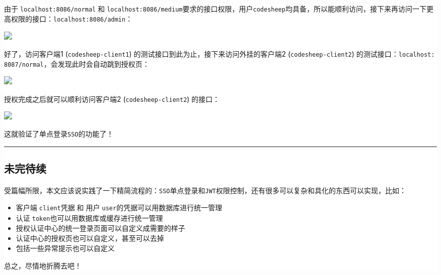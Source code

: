 由于 `localhost:8086/normal` 和 `localhost:8086/medium`要求的接口权限，用户`codesheep`均具备，所以能顺利访问，接下来再访问一下更高权限的接口：`localhost:8086/admin`：

![](https://myblog-1259323290.cos.ap-nanjing.myqcloud.com/Typora/202006/09/232904-663455.png)

好了，访问客户端1 (`codesheep-client1`) 的测试接口到此为止，接下来访问外挂的客户端2 (`codesheep-client2`) 的测试接口：`localhost:8087/normal`，会发现此时会自动跳到授权页：

![](https://myblog-1259323290.cos.ap-nanjing.myqcloud.com/Typora/202006/09/232907-716291.jpeg)

授权完成之后就可以顺利访问客户端2 (`codesheep-client2`) 的接口：

![](https://myblog-1259323290.cos.ap-nanjing.myqcloud.com/Typora/202006/09/232909-496966.png)

这就验证了单点登录`SSO`的功能了！

------

## 未完待续

受篇幅所限，本文应该说实践了一下精简流程的：`SSO`单点登录和`JWT`权限控制，还有很多可以复杂和具化的东西可以实现，比如：

- 客户端 `client`凭据 和 用户 `user`的凭据可以用数据库进行统一管理
- 认证 `token`也可以用数据库或缓存进行统一管理
- 授权认证中心的统一登录页面可以自定义成需要的样子
- 认证中心的授权页也可以自定义，甚至可以去掉
- 包括一些异常提示也可以自定义

总之，尽情地折腾去吧！

